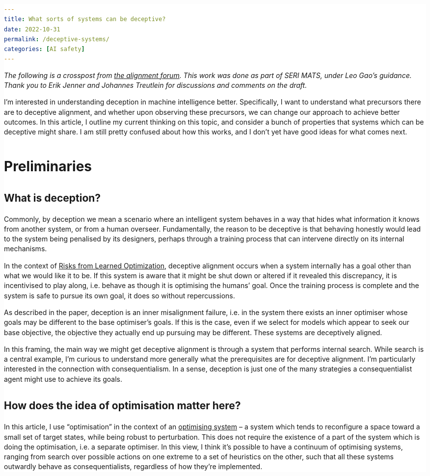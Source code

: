 ```yaml
---
title: What sorts of systems can be deceptive?
date: 2022-10-31
permalink: /deceptive-systems/
categories: [AI safety]
---
```


*The following is a crosspost from [the alignment forum](https://www.alignmentforum.org/posts/atSHHCSP3NKBtqxes/what-sorts-of-systems-can-be-deceptive). This work was done as part of SERI MATS, under Leo Gao’s guidance. Thank you to Erik Jenner and Johannes Treutlein for discussions and comments on the draft.*

I’m interested in understanding deception in machine intelligence better. Specifically, I want to understand what precursors there are to deceptive alignment, and whether upon observing these precursors, we can change our approach to achieve better outcomes. In this article, I outline my current thinking on this topic, and consider a bunch of properties that systems which can be deceptive might share. I am still pretty confused about how this works, and I don’t yet have good ideas for what comes next.

# Preliminaries

## What is deception?

Commonly, by deception we mean a scenario where an intelligent system behaves in a way that hides what information it knows from another system, or from a human overseer. Fundamentally, the reason to be deceptive is that behaving honestly would lead to the system being penalised by its designers, perhaps through a training process that can intervene directly on its internal mechanisms.

In the context of [Risks from Learned Optimization](https://arxiv.org/abs/1906.01820), deceptive alignment occurs when a system internally has a goal other than what we would like it to be. If this system is aware that it might be shut down or altered if it revealed this discrepancy, it is incentivised to play along, i.e. behave as though it is optimising the humans’ goal. Once the training process is complete and the system is safe to pursue its own goal, it does so without repercussions.

As described in the paper, deception is an inner misalignment failure, i.e. in the system there exists an inner optimiser whose goals may be different to the base optimiser’s goals. If this is the case, even if we select for models which appear to seek our base objective, the objective they actually end up pursuing may be different. These systems are deceptively aligned.

In this framing, the main way we might get deceptive alignment is through a system that performs internal search. While search is a central example, I’m curious to understand more generally what the prerequisites are for deceptive alignment. I’m particularly interested in the connection with consequentialism. In a sense, deception is just one of the many strategies a consequentialist agent might use to achieve its goals.

## How does the idea of optimisation matter here?

In this article, I use “optimisation” in the context of an [optimising system](https://www.lesswrong.com/posts/znfkdCoHMANwqc2WE/the-ground-of-optimization-1) – a system which tends to reconfigure a space toward a small set of target states, while being robust to perturbation. This does not require the existence of a part of the system which is doing the optimisation, i.e. a separate optimiser. In this view, I think it’s possible to have a continuum of optimising systems, ranging from search over possible actions on one extreme to a set of heuristics on the other, such that all these systems outwardly behave as consequentialists, regardless of how they’re implemented.
